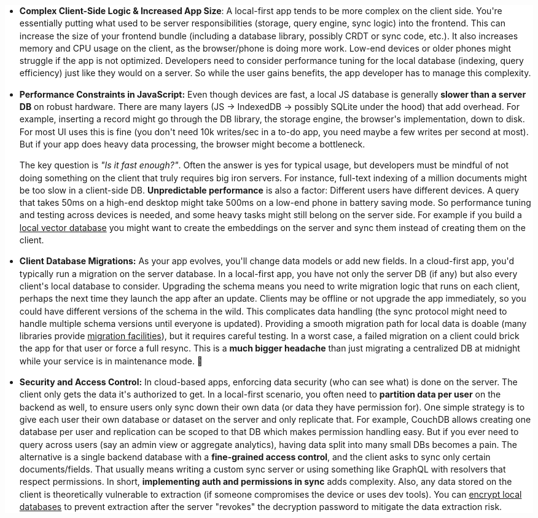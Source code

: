 

- **Complex Client-Side Logic & Increased App Size**: A local-first app tends to be more complex on the client side. You're essentially putting what used to be server responsibilities (storage, query engine, sync logic) into the frontend. This can increase the size of your frontend bundle (including a database library, possibly CRDT or sync code, etc.). It also increases memory and CPU usage on the client, as the browser/phone is doing more work. Low-end devices or older phones might struggle if the app is not optimized. Developers need to consider performance tuning for the local database (indexing, query efficiency) just like they would on a server. So while the user gains benefits, the app developer has to manage this complexity.

- **Performance Constraints in JavaScript:** Even though devices are fast, a local JS database is generally **slower than a server DB** on robust hardware. There are many layers (JS -> IndexedDB -> possibly SQLite under the hood) that add overhead​. For example, inserting a record might go through the DB library, the storage engine, the browser's implementation, down to disk. For most UI uses this is fine (you don't need 10k writes/sec in a to-do app, you need maybe a few writes per second at most). But if your app does heavy data processing, the browser might become a bottleneck.
  
  The key question is _"Is it fast enough?"_. Often the answer is yes for typical usage, but developers must be mindful of not doing something on the client that truly requires big iron servers. For instance, full-text indexing of a million documents might be too slow in a client-side DB. **Unpredictable performance** is also a factor: Different users have different devices. A query that takes 50ms on a high-end desktop might take 500ms on a low-end phone in battery saving mode. So performance tuning and testing across devices is needed, and some heavy tasks might still belong on the server side​. For example if you build a [local vector database](./javascript-vector-database.md) you might want to create the embeddings on the server and sync them instead of creating them on the client.

- **Client Database Migrations:** As your app evolves, you'll change data models or add new fields. In a cloud-first app, you'd typically run a migration on the server database. In a local-first app, you have not only the server DB (if any) but also every client's local database to consider. Upgrading the schema means you need to write migration logic that runs on each client, perhaps the next time they launch the app after an update. Clients may be offline or not upgrade the app immediately, so you could have different versions of the schema in the wild. This complicates data handling (the sync protocol might need to handle multiple schema versions until everyone is updated). Providing a smooth migration path for local data is doable (many libraries provide [migration facilities](../migration-schema.md)), but it requires careful testing. In a worst case, a failed migration on a client could brick the app for that user or force a full resync. This is a **much bigger headache** than just migrating a centralized DB at midnight while your service is in maintenance mode. 🌃

- **Security and Access Control:** In cloud-based apps, enforcing data security (who can see what) is done on the server. The client only gets the data it's authorized to get. In a local-first scenario, you often need to **partition data per user** on the backend as well, to ensure users only sync down their own data (or data they have permission for). One simple strategy is to give each user their own database or dataset on the server and only replicate that. For example, CouchDB allows creating one database per user and replication can be scoped to that DB which makes permission handling easy. But if you ever need to query across users (say an admin view or aggregate analytics), having data split into many small DBs becomes a pain. The alternative is a single backend database with a **fine-grained access control**, and the client asks to sync only certain documents/fields. That usually means writing a custom sync server or using something like GraphQL with resolvers that respect permissions. In short, **implementing auth and permissions in sync** adds complexity. Also, any data stored on the client is theoretically vulnerable to extraction (if someone compromises the device or uses dev tools). You can [encrypt local databases](../encryption.md) to prevent extraction after the server "revokes" the decryption password to mitigate the data extraction risk.
